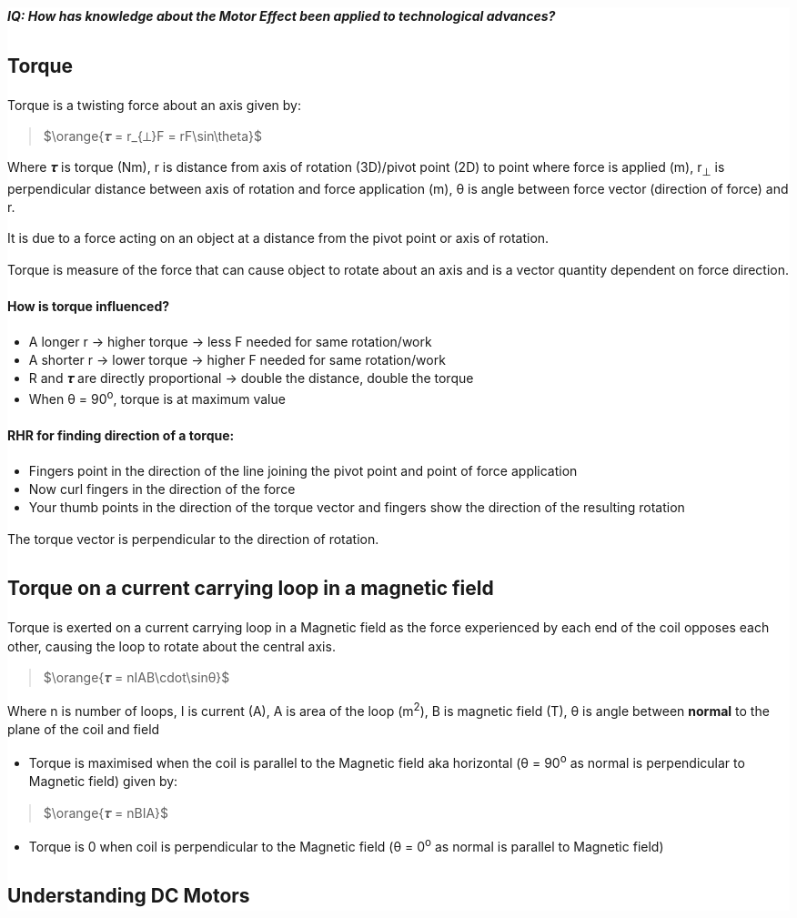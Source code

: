 ##### _IQ: How has knowledge about the Motor Effect been applied to technological advances?_


## Torque

Torque is a twisting force about an axis given by:

> $\orange{𝝉 = r_{⊥}F = rF\sin\theta}$ 

Where 𝝉 is torque (Nm), r is distance from axis of rotation (3D)/pivot point (2D) to point where force is applied (m), r<sub>⊥</sub> is perpendicular distance between axis of rotation and force application (m), θ is angle between force vector (direction of force) and r.

 It is due to a force acting on an object at a distance from the pivot point or axis of rotation.

Torque is measure of the force that can cause object to rotate about an axis and is a vector quantity dependent on force direction.

#### How is torque influenced?

*   A longer r $\rightarrow$ higher torque $\rightarrow$ less F needed for same rotation/work
*   A shorter r $\rightarrow$ lower torque $\rightarrow$ higher F needed for same rotation/work 
*   R and 𝝉 are directly proportional $\rightarrow$ double the distance, double the torque
*   When θ = 90<sup>o</sup>, torque is at maximum value

#### **RHR for finding direction of a torque:**

*   Fingers point in the direction of the line joining the pivot point and point of force application
*   Now curl fingers in the direction of the force
*   Your thumb points in the direction of the torque vector and fingers show the direction of the resulting rotation

The torque vector is perpendicular to the direction of rotation.


## Torque on a current carrying loop in a magnetic field

Torque is exerted on a current carrying loop in a Magnetic field as the force experienced by each end of the coil opposes each other, causing the loop to rotate about the central axis.

> $\orange{𝝉 = nIAB\cdot\sinθ}$

Where n is number of loops, I is current (A), A is area of the loop (m<sup>2</sup>), B is magnetic field (T), θ is angle between **normal** to the plane of the coil and field

*   Torque is maximised when the coil is parallel to the Magnetic field aka horizontal (θ = 90<sup>o</sup> as normal is perpendicular to Magnetic field) given by:

> $\orange{𝝉 = nBIA}$

*   Torque is 0 when coil is perpendicular to the Magnetic field (θ = 0<sup>o</sup> as normal is parallel to Magnetic field)


## Understanding DC Motors
